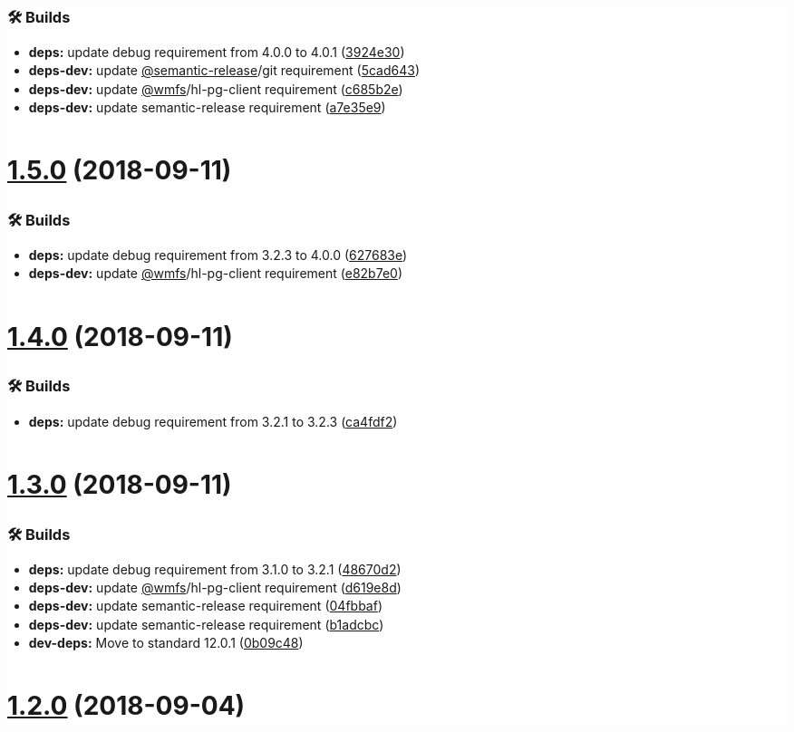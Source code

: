 
### 🛠 Builds

* **deps:** update debug requirement from 4.0.0 to 4.0.1 ([3924e30](https://github.com/wmfs/supercopy/commit/3924e30))
* **deps-dev:** update [@semantic-release](https://github.com/semantic-release)/git requirement ([5cad643](https://github.com/wmfs/supercopy/commit/5cad643))
* **deps-dev:** update [@wmfs](https://github.com/wmfs)/hl-pg-client requirement ([c685b2e](https://github.com/wmfs/supercopy/commit/c685b2e))
* **deps-dev:** update semantic-release requirement ([a7e35e9](https://github.com/wmfs/supercopy/commit/a7e35e9))

# [1.5.0](https://github.com/wmfs/supercopy/compare/v1.4.0...v1.5.0) (2018-09-11)


### 🛠 Builds

* **deps:** update debug requirement from 3.2.3 to 4.0.0 ([627683e](https://github.com/wmfs/supercopy/commit/627683e))
* **deps-dev:** update [@wmfs](https://github.com/wmfs)/hl-pg-client requirement ([e82b7e0](https://github.com/wmfs/supercopy/commit/e82b7e0))

# [1.4.0](https://github.com/wmfs/supercopy/compare/v1.3.0...v1.4.0) (2018-09-11)


### 🛠 Builds

* **deps:** update debug requirement from 3.2.1 to 3.2.3 ([ca4fdf2](https://github.com/wmfs/supercopy/commit/ca4fdf2))

# [1.3.0](https://github.com/wmfs/supercopy/compare/v1.2.0...v1.3.0) (2018-09-11)


### 🛠 Builds

* **deps:** update debug requirement from 3.1.0 to 3.2.1 ([48670d2](https://github.com/wmfs/supercopy/commit/48670d2))
* **deps-dev:** update [@wmfs](https://github.com/wmfs)/hl-pg-client requirement ([d619e8d](https://github.com/wmfs/supercopy/commit/d619e8d))
* **deps-dev:** update semantic-release requirement ([04fbbaf](https://github.com/wmfs/supercopy/commit/04fbbaf))
* **deps-dev:** update semantic-release requirement ([b1adcbc](https://github.com/wmfs/supercopy/commit/b1adcbc))
* **dev-deps:** Move to standard 12.0.1 ([0b09c48](https://github.com/wmfs/supercopy/commit/0b09c48))

# [1.2.0](https://github.com/wmfs/supercopy/compare/v1.1.0...v1.2.0) (2018-09-04)
